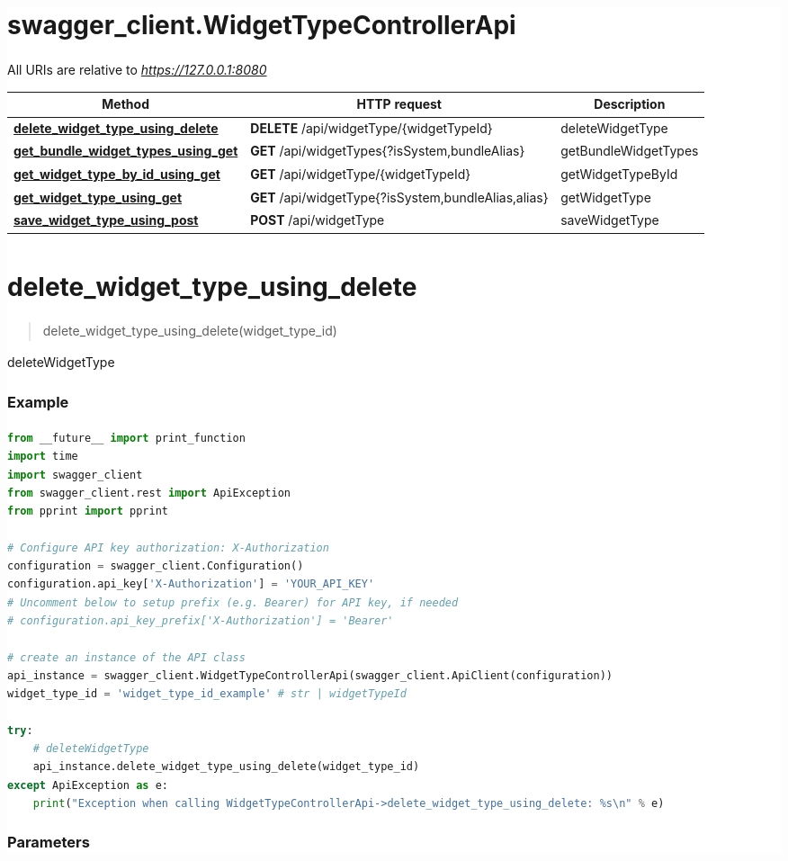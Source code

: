 # swagger_client.WidgetTypeControllerApi

All URIs are relative to *https://127.0.0.1:8080*

Method | HTTP request | Description
------------- | ------------- | -------------
[**delete_widget_type_using_delete**](WidgetTypeControllerApi.md#delete_widget_type_using_delete) | **DELETE** /api/widgetType/{widgetTypeId} | deleteWidgetType
[**get_bundle_widget_types_using_get**](WidgetTypeControllerApi.md#get_bundle_widget_types_using_get) | **GET** /api/widgetTypes{?isSystem,bundleAlias} | getBundleWidgetTypes
[**get_widget_type_by_id_using_get**](WidgetTypeControllerApi.md#get_widget_type_by_id_using_get) | **GET** /api/widgetType/{widgetTypeId} | getWidgetTypeById
[**get_widget_type_using_get**](WidgetTypeControllerApi.md#get_widget_type_using_get) | **GET** /api/widgetType{?isSystem,bundleAlias,alias} | getWidgetType
[**save_widget_type_using_post**](WidgetTypeControllerApi.md#save_widget_type_using_post) | **POST** /api/widgetType | saveWidgetType


# **delete_widget_type_using_delete**
> delete_widget_type_using_delete(widget_type_id)

deleteWidgetType

### Example
```python
from __future__ import print_function
import time
import swagger_client
from swagger_client.rest import ApiException
from pprint import pprint

# Configure API key authorization: X-Authorization
configuration = swagger_client.Configuration()
configuration.api_key['X-Authorization'] = 'YOUR_API_KEY'
# Uncomment below to setup prefix (e.g. Bearer) for API key, if needed
# configuration.api_key_prefix['X-Authorization'] = 'Bearer'

# create an instance of the API class
api_instance = swagger_client.WidgetTypeControllerApi(swagger_client.ApiClient(configuration))
widget_type_id = 'widget_type_id_example' # str | widgetTypeId

try:
    # deleteWidgetType
    api_instance.delete_widget_type_using_delete(widget_type_id)
except ApiException as e:
    print("Exception when calling WidgetTypeControllerApi->delete_widget_type_using_delete: %s\n" % e)
```

### Parameters
